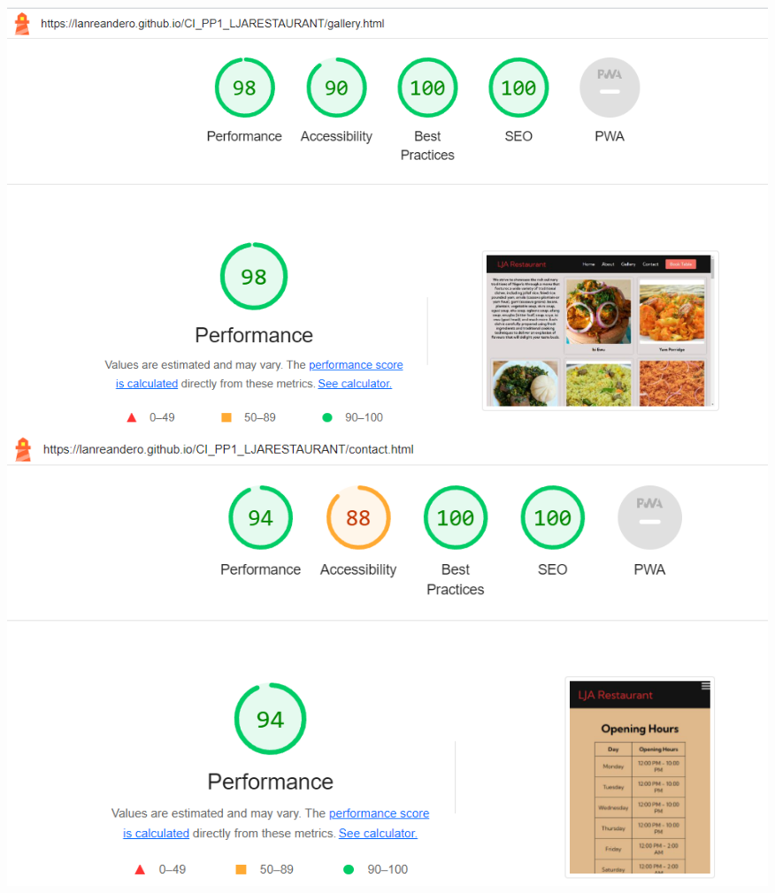 ![Gallery Page Desktop](./docs/testing/lighthouse/lighthouse-gallery-page-desktop.png)
![Contact Page Mobile](./docs/testing/lighthouse/lighthouse-contact-page-mobile.png)